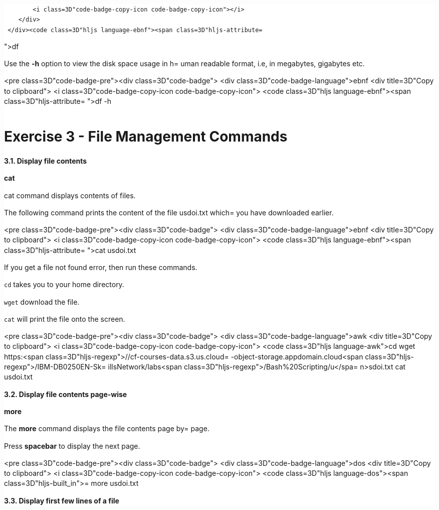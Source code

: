             <i class=3D"code-badge-copy-icon code-badge-copy-icon"></i>
        </div>
     </div><code class=3D"hljs language-ebnf"><span class=3D"hljs-attribute=
">df</span>
</code></pre>
    <p></p>
    <p>Use the <strong>-h</strong> option to view the disk space usage in h=
uman readable format, i.e, in megabytes, gigabytes etc.</p>
    <pre class=3D"code-badge-pre"><div class=3D"code-badge">
        <div class=3D"code-badge-language">ebnf</div>
        <div title=3D"Copy to clipboard">
            <i class=3D"code-badge-copy-icon code-badge-copy-icon"></i>
        </div>
     </div><code class=3D"hljs language-ebnf"><span class=3D"hljs-attribute=
">df -h</span>
</code></pre>
    <p></p>
    <h1>Exercise 3 - File Management Commands</h1>
    <p><strong>3.1. Display file contents</strong></p>
    <p><strong>cat</strong></p>
    <p>cat command displays contents of files.</p>
    <p>The following command prints the content of the file usdoi.txt which=
 you have downloaded earlier.</p>
    <pre class=3D"code-badge-pre"><div class=3D"code-badge">
        <div class=3D"code-badge-language">ebnf</div>
        <div title=3D"Copy to clipboard">
            <i class=3D"code-badge-copy-icon code-badge-copy-icon"></i>
        </div>
     </div><code class=3D"hljs language-ebnf"><span class=3D"hljs-attribute=
">cat usdoi</span>.txt
</code></pre>
    <p></p>
    <p>If you get a file not found error, then run these commands.</p>
    <p><code>cd</code> takes you to your home directory.</p>
    <p><code>wget</code> download the file.</p>
    <p><code>cat</code> will print the file onto the screen.</p>
    <pre class=3D"code-badge-pre"><div class=3D"code-badge">
        <div class=3D"code-badge-language">awk</div>
        <div title=3D"Copy to clipboard">
            <i class=3D"code-badge-copy-icon code-badge-copy-icon"></i>
        </div>
     </div><code class=3D"hljs language-awk">cd
wget https:<span class=3D"hljs-regexp">//</span>cf-courses-data.s3.us.cloud=
-object-storage.appdomain.cloud<span class=3D"hljs-regexp">/IBM-DB0250EN-Sk=
illsNetwork/</span>labs<span class=3D"hljs-regexp">/Bash%20Scripting/u</spa=
n>sdoi.txt
cat usdoi.txt
</code></pre>
    <p></p>
    <p><strong>3.2. Display file contents page-wise</strong></p>
    <p><strong>more</strong></p>
    <p>The <strong>more</strong> command displays the file contents page by=
 page.</p>
    <p>Press <strong>spacebar</strong> to display the next page.</p>
    <pre class=3D"code-badge-pre"><div class=3D"code-badge">
        <div class=3D"code-badge-language">dos</div>
        <div title=3D"Copy to clipboard">
            <i class=3D"code-badge-copy-icon code-badge-copy-icon"></i>
        </div>
     </div><code class=3D"hljs language-dos"><span class=3D"hljs-built_in">=
more</span> usdoi.txt
</code></pre>
    <p></p>
    <p><strong>3.3. Display first few lines of a file</strong></p>